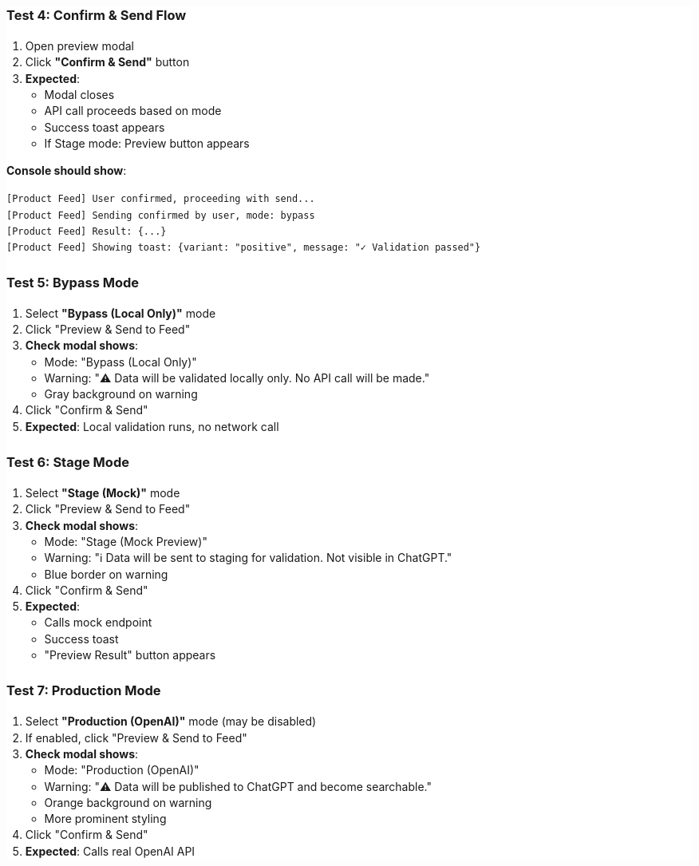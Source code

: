 ### **Test 4: Confirm & Send Flow**

1. Open preview modal
2. Click **"Confirm & Send"** button
3. **Expected**:
   - Modal closes
   - API call proceeds based on mode
   - Success toast appears
   - If Stage mode: Preview button appears

**Console should show**:
```
[Product Feed] User confirmed, proceeding with send...
[Product Feed] Sending confirmed by user, mode: bypass
[Product Feed] Result: {...}
[Product Feed] Showing toast: {variant: "positive", message: "✓ Validation passed"}
```

### **Test 5: Bypass Mode**

1. Select **"Bypass (Local Only)"** mode
2. Click "Preview & Send to Feed"
3. **Check modal shows**:
   - Mode: "Bypass (Local Only)"
   - Warning: "⚠️ Data will be validated locally only. No API call will be made."
   - Gray background on warning
4. Click "Confirm & Send"
5. **Expected**: Local validation runs, no network call

### **Test 6: Stage Mode**

1. Select **"Stage (Mock)"** mode
2. Click "Preview & Send to Feed"
3. **Check modal shows**:
   - Mode: "Stage (Mock Preview)"
   - Warning: "ℹ️ Data will be sent to staging for validation. Not visible in ChatGPT."
   - Blue border on warning
4. Click "Confirm & Send"
5. **Expected**:
   - Calls mock endpoint
   - Success toast
   - "Preview Result" button appears

### **Test 7: Production Mode**

1. Select **"Production (OpenAI)"** mode (may be disabled)
2. If enabled, click "Preview & Send to Feed"
3. **Check modal shows**:
   - Mode: "Production (OpenAI)"
   - Warning: "⚠️ Data will be published to ChatGPT and become searchable."
   - Orange background on warning
   - More prominent styling
4. Click "Confirm & Send"
5. **Expected**: Calls real OpenAI API
